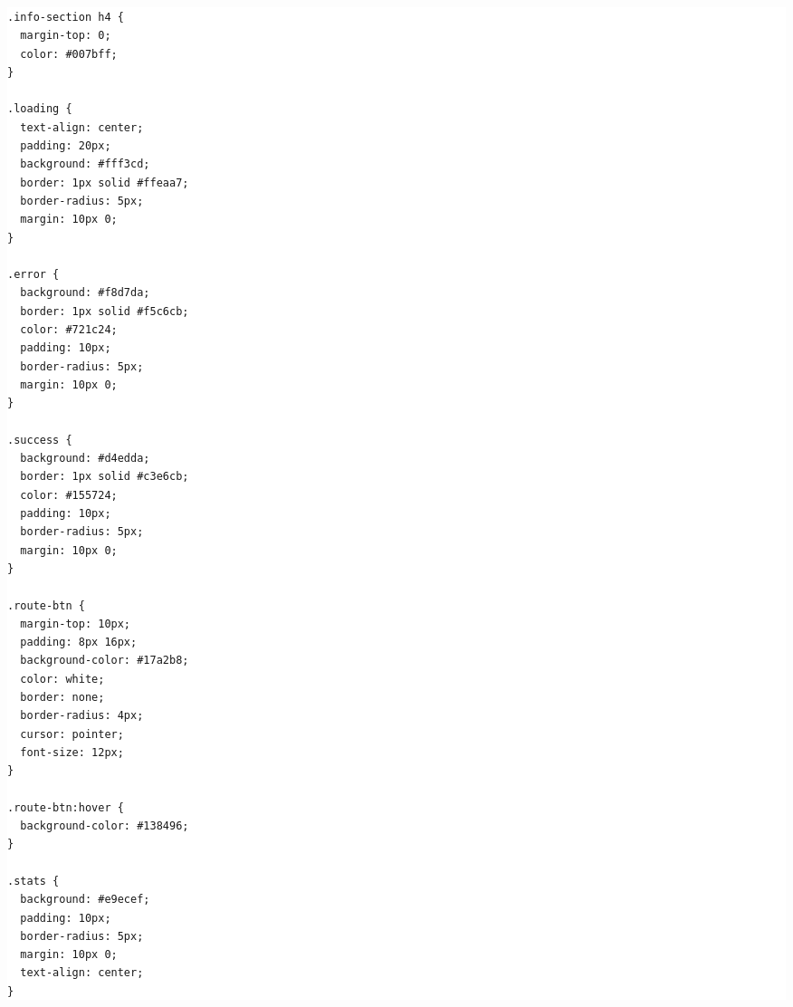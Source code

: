     .info-section h4 {
      margin-top: 0;
      color: #007bff;
    }
    
    .loading {
      text-align: center;
      padding: 20px;
      background: #fff3cd;
      border: 1px solid #ffeaa7;
      border-radius: 5px;
      margin: 10px 0;
    }
    
    .error {
      background: #f8d7da;
      border: 1px solid #f5c6cb;
      color: #721c24;
      padding: 10px;
      border-radius: 5px;
      margin: 10px 0;
    }
    
    .success {
      background: #d4edda;
      border: 1px solid #c3e6cb;
      color: #155724;
      padding: 10px;
      border-radius: 5px;
      margin: 10px 0;
    }
    
    .route-btn {
      margin-top: 10px;
      padding: 8px 16px;
      background-color: #17a2b8;
      color: white;
      border: none;
      border-radius: 4px;
      cursor: pointer;
      font-size: 12px;
    }
    
    .route-btn:hover {
      background-color: #138496;
    }
    
    .stats {
      background: #e9ecef;
      padding: 10px;
      border-radius: 5px;
      margin: 10px 0;
      text-align: center;
    }
    